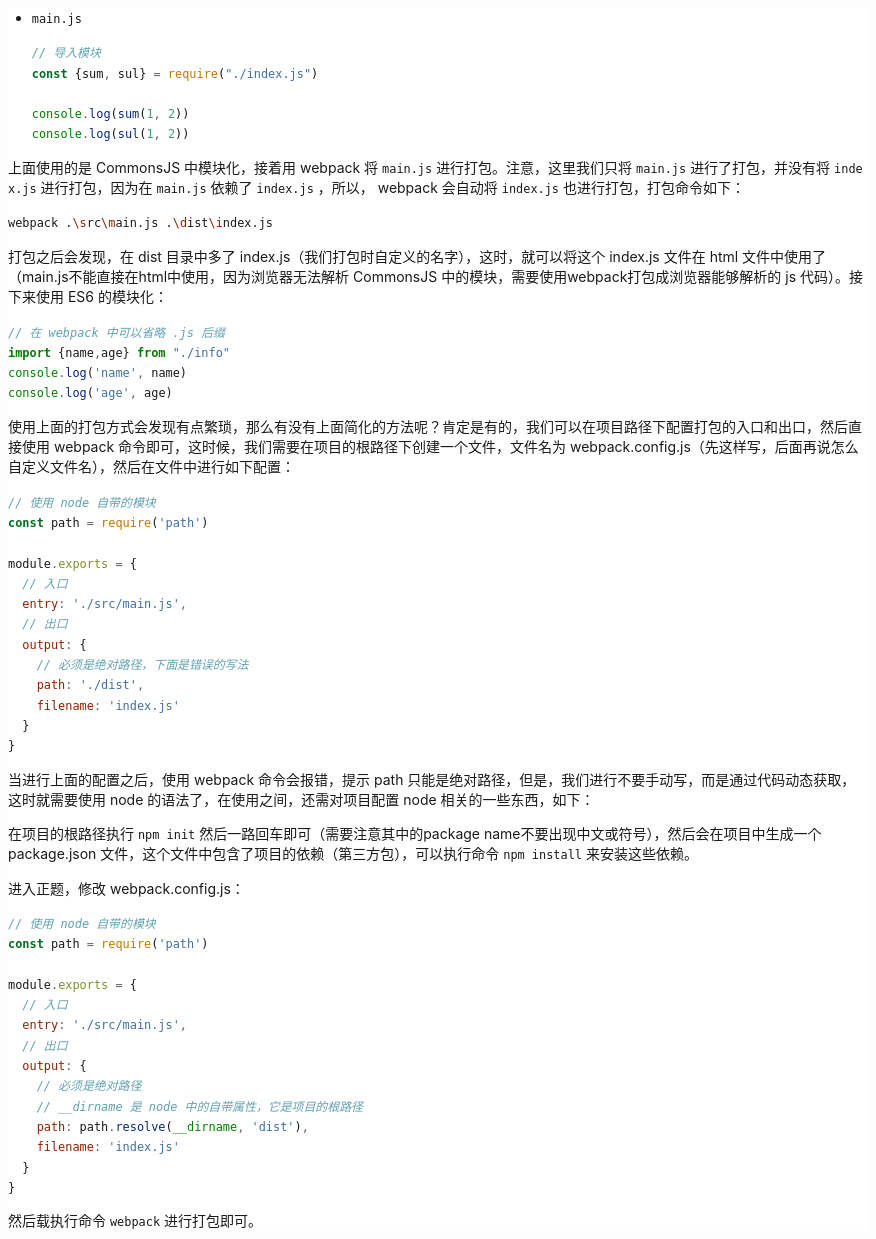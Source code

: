 - `main.js`  

  ```js
  // 导入模块
  const {sum, sul} = require("./index.js")

  console.log(sum(1, 2))
  console.log(sul(1, 2))
  ```

上面使用的是 CommonsJS 中模块化，接着用 webpack 将 `main.js`  进行打包。注意，这里我们只将 `main.js` 进行了打包，并没有将 `index.js`  进行打包，因为在 `main.js` 依赖了 `index.js` ，所以， webpack 会自动将 `index.js` 也进行打包，打包命令如下：
```sh
webpack .\src\main.js .\dist\index.js
```
打包之后会发现，在 dist 目录中多了 index.js（我们打包时自定义的名字），这时，就可以将这个 index.js 文件在 html 文件中使用了（main.js不能直接在html中使用，因为浏览器无法解析 CommonsJS 中的模块，需要使用webpack打包成浏览器能够解析的 js 代码）。接下来使用 ES6 的模块化：
```js
// 在 webpack 中可以省略 .js 后缀
import {name,age} from "./info"
console.log('name', name)
console.log('age', age)
```
使用上面的打包方式会发现有点繁琐，那么有没有上面简化的方法呢？肯定是有的，我们可以在项目路径下配置打包的入口和出口，然后直接使用 webpack 命令即可，这时候，我们需要在项目的根路径下创建一个文件，文件名为 webpack.config.js（先这样写，后面再说怎么自定义文件名），然后在文件中进行如下配置：
```js
// 使用 node 自带的模块
const path = require('path')

module.exports = {
  // 入口
  entry: './src/main.js',
  // 出口
  output: {
    // 必须是绝对路径，下面是错误的写法
    path: './dist',
    filename: 'index.js'
  }
}
```
当进行上面的配置之后，使用 webpack 命令会报错，提示 path 只能是绝对路径，但是，我们进行不要手动写，而是通过代码动态获取，这时就需要使用 node 的语法了，在使用之间，还需对项目配置 node 相关的一些东西，如下：  

在项目的根路径执行 `npm init` 然后一路回车即可（需要注意其中的package name不要出现中文或符号），然后会在项目中生成一个 package.json 文件，这个文件中包含了项目的依赖（第三方包），可以执行命令 `npm install` 来安装这些依赖。  

进入正题，修改 webpack.config.js：
```js
// 使用 node 自带的模块
const path = require('path')

module.exports = {
  // 入口
  entry: './src/main.js',
  // 出口
  output: {
    // 必须是绝对路径
    // __dirname 是 node 中的自带属性，它是项目的根路径
    path: path.resolve(__dirname, 'dist'),
    filename: 'index.js'
  }
}
```
然后载执行命令 `webpack` 进行打包即可。  
